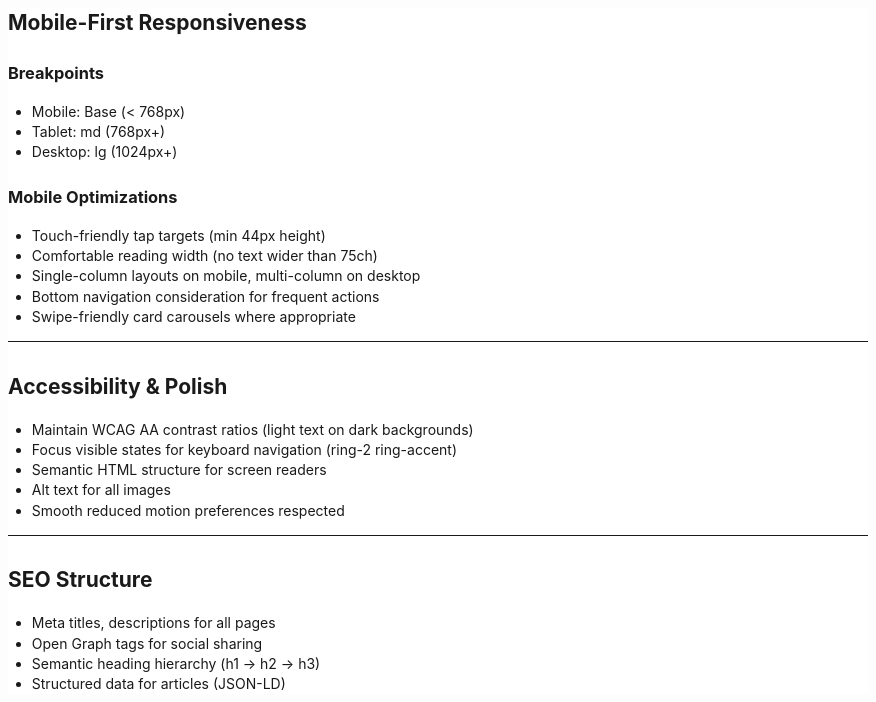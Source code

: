
## Mobile-First Responsiveness

### Breakpoints
- Mobile: Base (< 768px)
- Tablet: md (768px+)
- Desktop: lg (1024px+)

### Mobile Optimizations
- Touch-friendly tap targets (min 44px height)
- Comfortable reading width (no text wider than 75ch)
- Single-column layouts on mobile, multi-column on desktop
- Bottom navigation consideration for frequent actions
- Swipe-friendly card carousels where appropriate

---

## Accessibility & Polish

- Maintain WCAG AA contrast ratios (light text on dark backgrounds)
- Focus visible states for keyboard navigation (ring-2 ring-accent)
- Semantic HTML structure for screen readers
- Alt text for all images
- Smooth reduced motion preferences respected

---

## SEO Structure
- Meta titles, descriptions for all pages
- Open Graph tags for social sharing
- Semantic heading hierarchy (h1 → h2 → h3)
- Structured data for articles (JSON-LD)